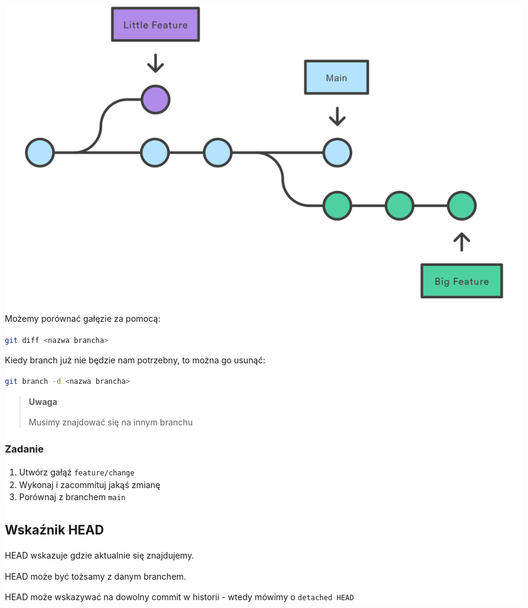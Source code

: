 ![Branches](images/branches.svg "Branches")

Możemy porównać gałęzie za pomocą:
``` bash
git diff <nazwa brancha>
```

Kiedy branch już nie będzie nam potrzebny, to można go usunąć:
``` bash
git branch -d <nazwa brancha>
```

> **Uwaga**
>
> Musimy znajdować się na innym branchu

### Zadanie

1. Utwórz gałąź `feature/change`
2. Wykonaj i zacommituj jakąś zmianę
3. Porównaj z branchem `main`

## Wskaźnik HEAD

HEAD wskazuje gdzie aktualnie się znajdujemy. 

HEAD może być tożsamy z danym branchem.

HEAD może wskazywać na dowolny commit w historii - wtedy mówimy o `detached HEAD`
